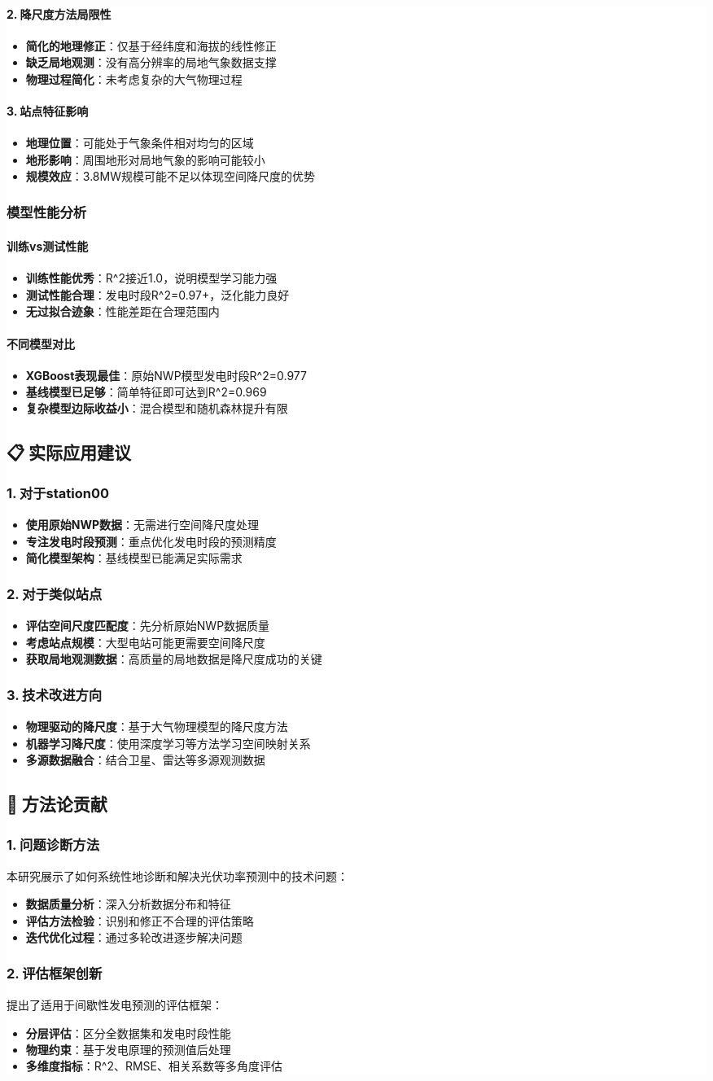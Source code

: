 #### 2. 降尺度方法局限性
- **简化的地理修正**：仅基于经纬度和海拔的线性修正
- **缺乏局地观测**：没有高分辨率的局地气象数据支撑
- **物理过程简化**：未考虑复杂的大气物理过程

#### 3. 站点特征影响
- **地理位置**：可能处于气象条件相对均匀的区域
- **地形影响**：周围地形对局地气象的影响可能较小
- **规模效应**：3.8MW规模可能不足以体现空间降尺度的优势

### 模型性能分析

#### 训练vs测试性能
- **训练性能优秀**：R^2接近1.0，说明模型学习能力强
- **测试性能合理**：发电时段R^2=0.97+，泛化能力良好
- **无过拟合迹象**：性能差距在合理范围内

#### 不同模型对比
- **XGBoost表现最佳**：原始NWP模型发电时段R^2=0.977
- **基线模型已足够**：简单特征即可达到R^2=0.969
- **复杂模型边际收益小**：混合模型和随机森林提升有限

## 📋 实际应用建议

### 1. 对于station00
- **使用原始NWP数据**：无需进行空间降尺度处理
- **专注发电时段预测**：重点优化发电时段的预测精度
- **简化模型架构**：基线模型已能满足实际需求

### 2. 对于类似站点
- **评估空间尺度匹配度**：先分析原始NWP数据质量
- **考虑站点规模**：大型电站可能更需要空间降尺度
- **获取局地观测数据**：高质量的局地数据是降尺度成功的关键

### 3. 技术改进方向
- **物理驱动的降尺度**：基于大气物理模型的降尺度方法
- **机器学习降尺度**：使用深度学习等方法学习空间映射关系
- **多源数据融合**：结合卫星、雷达等多源观测数据

## 🔬 方法论贡献

### 1. 问题诊断方法
本研究展示了如何系统性地诊断和解决光伏功率预测中的技术问题：
- **数据质量分析**：深入分析数据分布和特征
- **评估方法检验**：识别和修正不合理的评估策略
- **迭代优化过程**：通过多轮改进逐步解决问题

### 2. 评估框架创新
提出了适用于间歇性发电预测的评估框架：
- **分层评估**：区分全数据集和发电时段性能
- **物理约束**：基于发电原理的预测值后处理
- **多维度指标**：R^2、RMSE、相关系数等多角度评估
